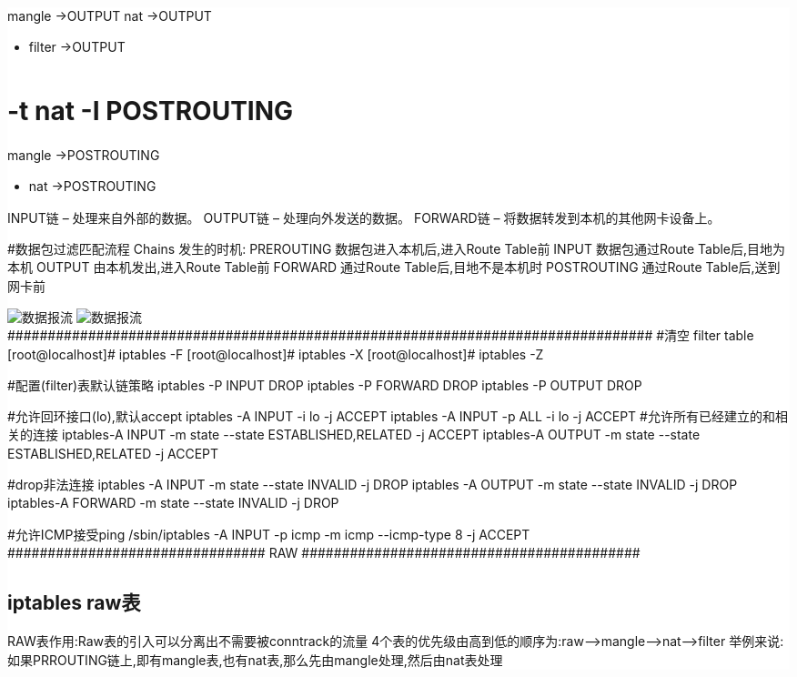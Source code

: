   mangle  ->OUTPUT
  nat     ->OUTPUT
-  filter  ->OUTPUT
# -t nat -I POSTROUTING
  mangle ->POSTROUTING
-  nat    ->POSTROUTING

INPUT链 – 处理来自外部的数据。
OUTPUT链 – 处理向外发送的数据。
FORWARD链 – 将数据转发到本机的其他网卡设备上。

#数据包过滤匹配流程
Chains 发生的时机:
PREROUTING  数据包进入本机后,进入Route Table前
INPUT       数据包通过Route Table后,目地为本机
OUTPUT      由本机发出,进入Route Table前
FORWARD     通过Route Table后,目地不是本机时
POSTROUTING 通过Route Table后,送到网卡前

![数据报流](http://i.stack.imgur.com/YkwUi.png)
![数据报流](http://hi.csdn.net/attachment/201112/13/0_1323742526q6XX.gif)
################################################################################
#清空 filter table
[root@localhost]# iptables -F
[root@localhost]# iptables -X
[root@localhost]# iptables -Z

#配置(filter)表默认链策略
iptables -P INPUT DROP
iptables -P FORWARD DROP
iptables -P OUTPUT DROP

#允许回环接口(lo),默认accept
iptables -A INPUT -i lo -j ACCEPT
iptables -A INPUT -p ALL -i lo -j ACCEPT
#允许所有已经建立的和相关的连接
iptables-A INPUT -m state --state ESTABLISHED,RELATED -j ACCEPT
iptables-A OUTPUT -m state --state ESTABLISHED,RELATED -j ACCEPT

#drop非法连接
iptables -A INPUT     -m state --state INVALID -j DROP
iptables -A OUTPUT    -m state --state INVALID -j DROP
iptables-A FORWARD -m state --state INVALID -j DROP

#允许ICMP接受ping
/sbin/iptables -A INPUT -p icmp -m icmp --icmp-type 8 -j ACCEPT
################################ RAW ##########################################
## iptables raw表
  RAW表作用:Raw表的引入可以分离出不需要被conntrack的流量
4个表的优先级由高到低的顺序为:raw-->mangle-->nat-->filter
举例来说:如果PRROUTING链上,即有mangle表,也有nat表,那么先由mangle处理,然后由nat表处理
